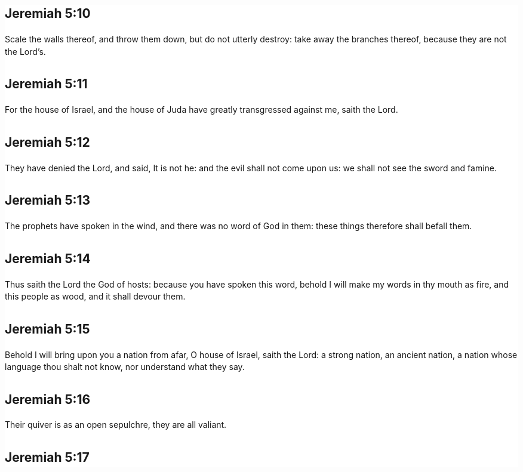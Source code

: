 ## Jeremiah 5:10

Scale the walls thereof, and throw them down, but do not utterly destroy: take away the branches thereof, because they are not the Lord&rsquo;s.


<a id="org910a958"></a>

## Jeremiah 5:11

For the house of Israel, and the house of Juda have greatly transgressed against me, saith the Lord.


<a id="org713adf1"></a>

## Jeremiah 5:12

They have denied the Lord, and said, It is not he: and the evil shall not come upon us: we shall not see the sword and famine.


<a id="orgc2db80e"></a>

## Jeremiah 5:13

The prophets have spoken in the wind, and there was no word of God in them: these things therefore shall befall them.


<a id="orgaceacf1"></a>

## Jeremiah 5:14

Thus saith the Lord the God of hosts: because you have spoken this word, behold I will make my words in thy mouth as fire, and this people as wood, and it shall devour them.


<a id="orge7c02b2"></a>

## Jeremiah 5:15

Behold I will bring upon you a nation from afar, O house of Israel, saith the Lord: a strong nation, an ancient nation, a nation whose language thou shalt not know, nor understand what they say.


<a id="orgace6bb1"></a>

## Jeremiah 5:16

Their quiver is as an open sepulchre, they are all valiant.


<a id="orge037ebe"></a>

## Jeremiah 5:17
